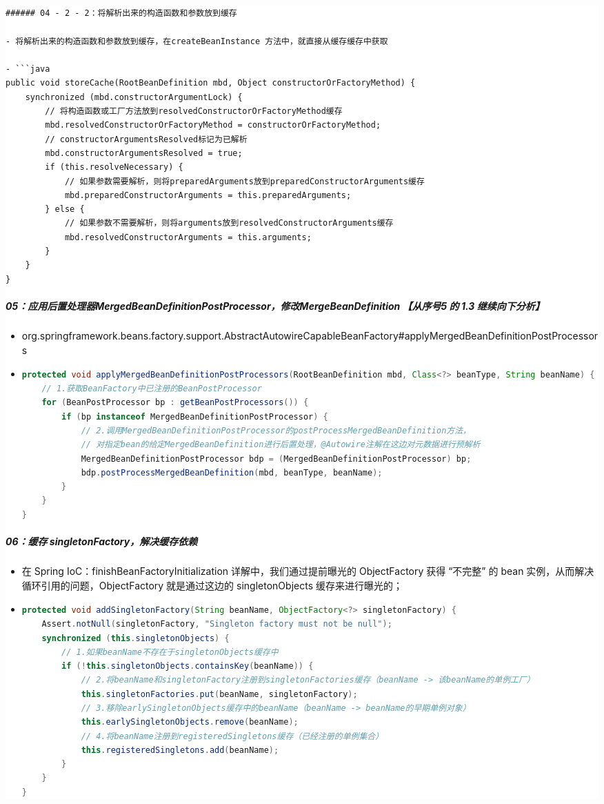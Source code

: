   ```
###### 04 - 2 - 2：将解析出来的构造函数和参数放到缓存

- 将解析出来的构造函数和参数放到缓存，在createBeanInstance 方法中，就直接从缓存缓存中获取

- ```java
  public void storeCache(RootBeanDefinition mbd, Object constructorOrFactoryMethod) {
      synchronized (mbd.constructorArgumentLock) {
          // 将构造函数或工厂方法放到resolvedConstructorOrFactoryMethod缓存
          mbd.resolvedConstructorOrFactoryMethod = constructorOrFactoryMethod;
          // constructorArgumentsResolved标记为已解析
          mbd.constructorArgumentsResolved = true;
          if (this.resolveNecessary) {
              // 如果参数需要解析，则将preparedArguments放到preparedConstructorArguments缓存
              mbd.preparedConstructorArguments = this.preparedArguments;
          } else {
              // 如果参数不需要解析，则将arguments放到resolvedConstructorArguments缓存
              mbd.resolvedConstructorArguments = this.arguments;
          }
      }
  }
  ```

##### 05：应用后置处理器MergedBeanDefinitionPostProcessor，修改MergeBeanDefinition 【从序号5 的 1.3 继续向下分析】

- org.springframework.beans.factory.support.AbstractAutowireCapableBeanFactory#applyMergedBeanDefinitionPostProcessors

- ```java
  protected void applyMergedBeanDefinitionPostProcessors(RootBeanDefinition mbd, Class<?> beanType, String beanName) {
      // 1.获取BeanFactory中已注册的BeanPostProcessor
      for (BeanPostProcessor bp : getBeanPostProcessors()) {
          if (bp instanceof MergedBeanDefinitionPostProcessor) {
              // 2.调用MergedBeanDefinitionPostProcessor的postProcessMergedBeanDefinition方法，
              // 对指定bean的给定MergedBeanDefinition进行后置处理，@Autowire注解在这边对元数据进行预解析
              MergedBeanDefinitionPostProcessor bdp = (MergedBeanDefinitionPostProcessor) bp;
              bdp.postProcessMergedBeanDefinition(mbd, beanType, beanName);
          }
      }
  }
  ```

##### 06：缓存 singletonFactory，解决缓存依赖

- 在 Spring IoC：finishBeanFactoryInitialization 详解中，我们通过提前曝光的 ObjectFactory 获得 “不完整” 的 bean 实例，从而解决循环引用的问题，ObjectFactory 就是通过这边的 singletonObjects 缓存来进行曝光的；

- ```java
  protected void addSingletonFactory(String beanName, ObjectFactory<?> singletonFactory) {
      Assert.notNull(singletonFactory, "Singleton factory must not be null");
      synchronized (this.singletonObjects) {
          // 1.如果beanName不存在于singletonObjects缓存中
          if (!this.singletonObjects.containsKey(beanName)) {
              // 2.将beanName和singletonFactory注册到singletonFactories缓存（beanName -> 该beanName的单例工厂）
              this.singletonFactories.put(beanName, singletonFactory);
              // 3.移除earlySingletonObjects缓存中的beanName（beanName -> beanName的早期单例对象）
              this.earlySingletonObjects.remove(beanName);
              // 4.将beanName注册到registeredSingletons缓存（已经注册的单例集合）
              this.registeredSingletons.add(beanName);
          }
      }
  }
  
  ```